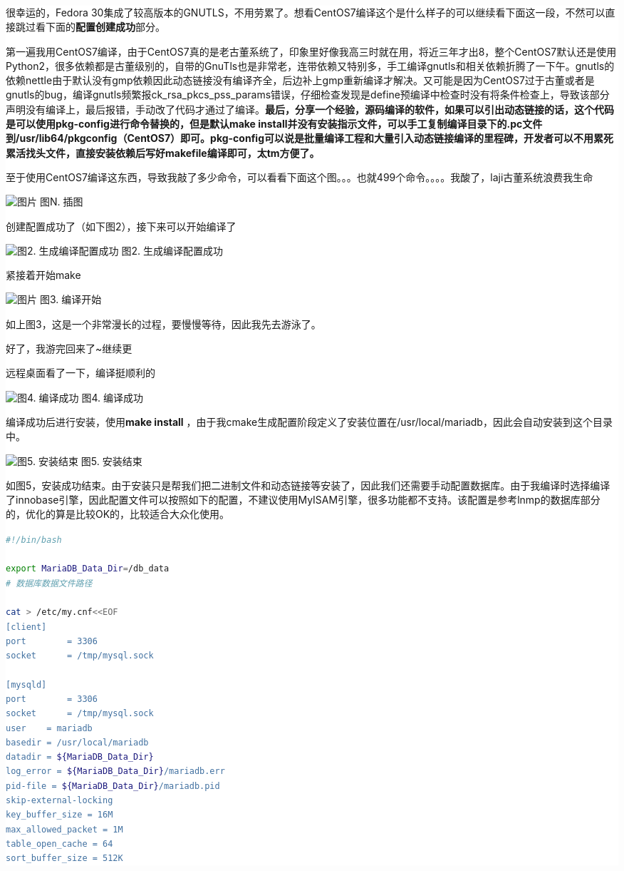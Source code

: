 
很幸运的，Fedora 30集成了较高版本的GNUTLS，不用劳累了。想看CentOS7编译这个是什么样子的可以继续看下面这一段，不然可以直接跳过看下面的**配置创建成功**部分。

第一遍我用CentOS7编译，由于CentOS7真的是老古董系统了，印象里好像我高三时就在用，将近三年才出8，整个CentOS7默认还是使用Python2，很多依赖都是古董级别的，自带的GnuTls也是非常老，连带依赖又特别多，手工编译gnutls和相关依赖折腾了一下午。gnutls的依赖nettle由于默认没有gmp依赖因此动态链接没有编译齐全，后边补上gmp重新编译才解决。又可能是因为CentOS7过于古董或者是gnutls的bug，编译gnutls频繁报ck_rsa_pkcs_pss_params错误，仔细检查发现是define预编译中检查时没有将条件检查上，导致该部分声明没有编译上，最后报错，手动改了代码才通过了编译。**最后，分享一个经验，源码编译的软件，如果可以引出动态链接的话，这个代码是可以使用pkg-config进行命令替换的，但是默认make install并没有安装指示文件，可以手工复制编译目录下的.pc文件到/usr/lib64/pkgconfig（CentOS7）即可。pkg-config可以说是批量编译工程和大量引入动态链接编译的里程碑，开发者可以不用累死累活找头文件，直接安装依赖后写好makefile编译即可，太tm方便了。**

至于使用CentOS7编译这东西，导致我敲了多少命令，可以看看下面这个图。。。也就499个命令。。。。我酸了，laji古董系统浪费我生命

![图片](./image-14.png)
图N. 插图

创建配置成功了（如下图2），接下来可以开始编译了


![图2. 生成编译配置成功](./image-11.png)
图2. 生成编译配置成功

紧接着开始make

![图片](./image-12.png)
图3. 编译开始

如上图3，这是一个非常漫长的过程，要慢慢等待，因此我先去游泳了。

好了，我游完回来了~继续更

远程桌面看了一下，编译挺顺利的


![图4. 编译成功](./image-13.png)
图4. 编译成功

编译成功后进行安装，使用**make install** ，由于我cmake生成配置阶段定义了安装位置在/usr/local/mariadb，因此会自动安装到这个目录中。


![图5. 安装结束](./image-15.png)
图5. 安装结束

如图5，安装成功结束。由于安装只是帮我们把二进制文件和动态链接等安装了，因此我们还需要手动配置数据库。由于我编译时选择编译了innobase引擎，因此配置文件可以按照如下的配置，不建议使用MyISAM引擎，很多功能都不支持。该配置是参考lnmp的数据库部分的，优化的算是比较OK的，比较适合大众化使用。


```bash
#!/bin/bash

export MariaDB_Data_Dir=/db_data
# 数据库数据文件路径

cat > /etc/my.cnf<<EOF
[client]
port        = 3306
socket      = /tmp/mysql.sock

[mysqld]
port        = 3306
socket      = /tmp/mysql.sock
user    = mariadb
basedir = /usr/local/mariadb
datadir = ${MariaDB_Data_Dir}
log_error = ${MariaDB_Data_Dir}/mariadb.err
pid-file = ${MariaDB_Data_Dir}/mariadb.pid
skip-external-locking
key_buffer_size = 16M
max_allowed_packet = 1M
table_open_cache = 64
sort_buffer_size = 512K
```